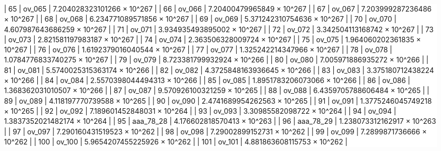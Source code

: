 | 65 | ov_065 | 7.204028323101266 × 10^267 |
| 66 | ov_066 | 7.20400479965849 × 10^267 |
| 67 | ov_067 | 7.203999287236486 × 10^267 |
| 68 | ov_068 | 6.234771089571856 × 10^267 |
| 69 | ov_069 | 5.371242310754636 × 10^267 |
| 70 | ov_070 | 4.607987643686259 × 10^267 |
| 71 | ov_071 | 3.934935493895002 × 10^267 |
| 72 | ov_072 | 3.342504113168742 × 10^267 |
| 73 | ov_073 | 2.821581197983187 × 10^267 |
| 74 | ov_074 | 2.363506328009724 × 10^267 |
| 75 | ov_075 | 1.964060202361835 × 10^267 |
| 76 | ov_076 | 1.6192379016040544 × 10^267 |
| 77 | ov_077 | 1.325242214347966 × 10^267 |
| 78 | ov_078 | 1.0784776833740275 × 10^267 |
| 79 | ov_079 | 8.723381799932924 × 10^266 |
| 80 | ov_080 | 7.005971886935272 × 10^266 |
| 81 | ov_081 | 5.5740025315363174 × 10^266 |
| 82 | ov_082 | 4.3725848163936645 × 10^266 |
| 83 | ov_083 | 3.375180712438224 × 10^266 |
| 84 | ov_084 | 2.5570398044494313 × 10^266 |
| 85 | ov_085 | 1.8951783206073066 × 10^266 |
| 86 | ov_086 | 1.368362031010507 × 10^266 |
| 87 | ov_087 | 9.570926100321259 × 10^265 |
| 88 | ov_088 | 6.4359705788606484 × 10^265 |
| 89 | ov_089 | 4.118197770739588 × 10^265 |
| 90 | ov_090 | 2.4741689954262563 × 10^265 |
| 91 | ov_091 | 1.3775246045749218 × 10^265 |
| 92 | ov_092 | 7.189601452848031 × 10^264 |
| 93 | ov_093 | 3.30985582098722 × 10^264 |
| 94 | ov_094 | 1.3837352021482174 × 10^264 |
| 95 | aaa_78_28 | 4.176602818570413 × 10^263 |
| 96 | aaa_78_29 | 1.238073312162917 × 10^263 |
| 97 | ov_097 | 7.290160431519523 × 10^262 |
| 98 | ov_098 | 7.29002899152731 × 10^262 |
| 99 | ov_099 | 7.2899871736666 × 10^262 |
| 100 | ov_100 | 5.9654207455225926 × 10^262 |
| 101 | ov_101 | 4.881863608115753 × 10^262 |